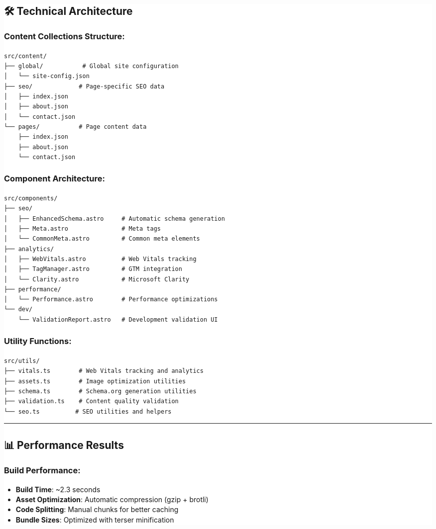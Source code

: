 
## 🛠️ Technical Architecture

### Content Collections Structure:
```
src/content/
├── global/           # Global site configuration
│   └── site-config.json
├── seo/             # Page-specific SEO data
│   ├── index.json
│   ├── about.json
│   └── contact.json
└── pages/           # Page content data
    ├── index.json
    ├── about.json
    └── contact.json
```

### Component Architecture:
```
src/components/
├── seo/
│   ├── EnhancedSchema.astro     # Automatic schema generation
│   ├── Meta.astro               # Meta tags
│   └── CommonMeta.astro         # Common meta elements
├── analytics/
│   ├── WebVitals.astro          # Web Vitals tracking
│   ├── TagManager.astro         # GTM integration
│   └── Clarity.astro            # Microsoft Clarity
├── performance/
│   └── Performance.astro        # Performance optimizations
└── dev/
    └── ValidationReport.astro   # Development validation UI
```

### Utility Functions:
```
src/utils/
├── vitals.ts        # Web Vitals tracking and analytics
├── assets.ts        # Image optimization utilities
├── schema.ts        # Schema.org generation utilities
├── validation.ts    # Content quality validation
└── seo.ts          # SEO utilities and helpers
```

---

## 📊 Performance Results

### Build Performance:
- **Build Time**: ~2.3 seconds
- **Asset Optimization**: Automatic compression (gzip + brotli)
- **Code Splitting**: Manual chunks for better caching
- **Bundle Sizes**: Optimized with terser minification
